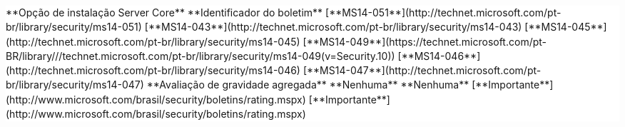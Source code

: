 </td>
</tr>
<tr>
<td style="border:1px solid black;" colspan="7">
**Opção de instalação Server Core**

</td>
</tr>
<tr>
<td style="border:1px solid black;">
**Identificador do boletim**

</td>
<td style="border:1px solid black;">
[**MS14-051**](http://technet.microsoft.com/pt-br/library/security/ms14-051)

</td>
<td style="border:1px solid black;">
[**MS14-043**](http://technet.microsoft.com/pt-br/library/security/ms14-043)

</td>
<td style="border:1px solid black;">
[**MS14-045**](http://technet.microsoft.com/pt-br/library/security/ms14-045)

</td>
<td style="border:1px solid black;">
[**MS14-049**](https://technet.microsoft.com/pt-BR/library///technet.microsoft.com/pt-br/library/security/ms14-049(v=Security.10))

</td>
<td style="border:1px solid black;">
[**MS14-046**](http://technet.microsoft.com/pt-br/library/security/ms14-046)

</td>
<td style="border:1px solid black;">
[**MS14-047**](http://technet.microsoft.com/pt-br/library/security/ms14-047)

</td>
</tr>
<tr>
<td style="border:1px solid black;">
**Avaliação de gravidade agregada**

</td>
<td style="border:1px solid black;">
**Nenhuma**

</td>
<td style="border:1px solid black;">
**Nenhuma**

</td>
<td style="border:1px solid black;">
[**Importante**](http://www.microsoft.com/brasil/security/boletins/rating.mspx)

</td>
<td style="border:1px solid black;">
[**Importante**](http://www.microsoft.com/brasil/security/boletins/rating.mspx)
